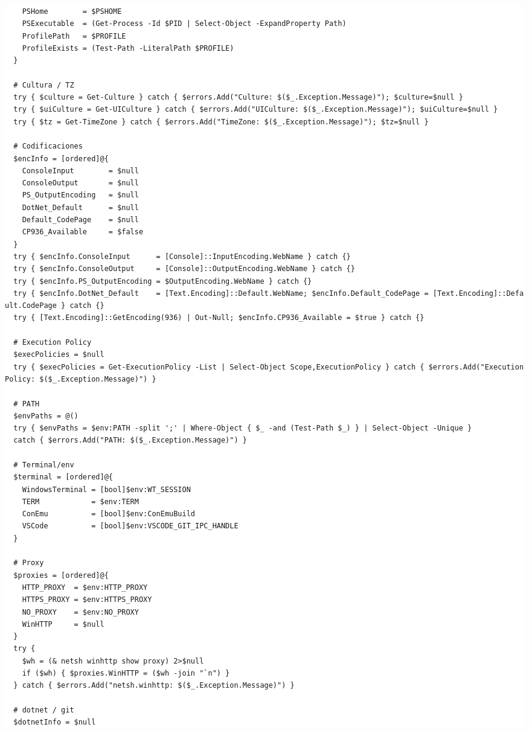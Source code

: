~~~~~
    PSHome        = $PSHOME
    PSExecutable  = (Get-Process -Id $PID | Select-Object -ExpandProperty Path)
    ProfilePath   = $PROFILE
    ProfileExists = (Test-Path -LiteralPath $PROFILE)
  }

  # Cultura / TZ
  try { $culture = Get-Culture } catch { $errors.Add("Culture: $($_.Exception.Message)"); $culture=$null }
  try { $uiCulture = Get-UICulture } catch { $errors.Add("UICulture: $($_.Exception.Message)"); $uiCulture=$null }
  try { $tz = Get-TimeZone } catch { $errors.Add("TimeZone: $($_.Exception.Message)"); $tz=$null }

  # Codificaciones
  $encInfo = [ordered]@{
    ConsoleInput        = $null
    ConsoleOutput       = $null
    PS_OutputEncoding   = $null
    DotNet_Default      = $null
    Default_CodePage    = $null
    CP936_Available     = $false
  }
  try { $encInfo.ConsoleInput      = [Console]::InputEncoding.WebName } catch {}
  try { $encInfo.ConsoleOutput     = [Console]::OutputEncoding.WebName } catch {}
  try { $encInfo.PS_OutputEncoding = $OutputEncoding.WebName } catch {}
  try { $encInfo.DotNet_Default    = [Text.Encoding]::Default.WebName; $encInfo.Default_CodePage = [Text.Encoding]::Default.CodePage } catch {}
  try { [Text.Encoding]::GetEncoding(936) | Out-Null; $encInfo.CP936_Available = $true } catch {}

  # Execution Policy
  $execPolicies = $null
  try { $execPolicies = Get-ExecutionPolicy -List | Select-Object Scope,ExecutionPolicy } catch { $errors.Add("ExecutionPolicy: $($_.Exception.Message)") }

  # PATH
  $envPaths = @()
  try { $envPaths = $env:PATH -split ';' | Where-Object { $_ -and (Test-Path $_) } | Select-Object -Unique }
  catch { $errors.Add("PATH: $($_.Exception.Message)") }

  # Terminal/env
  $terminal = [ordered]@{
    WindowsTerminal = [bool]$env:WT_SESSION
    TERM            = $env:TERM
    ConEmu          = [bool]$env:ConEmuBuild
    VSCode          = [bool]$env:VSCODE_GIT_IPC_HANDLE
  }

  # Proxy
  $proxies = [ordered]@{
    HTTP_PROXY  = $env:HTTP_PROXY
    HTTPS_PROXY = $env:HTTPS_PROXY
    NO_PROXY    = $env:NO_PROXY
    WinHTTP     = $null
  }
  try {
    $wh = (& netsh winhttp show proxy) 2>$null
    if ($wh) { $proxies.WinHTTP = ($wh -join "`n") }
  } catch { $errors.Add("netsh.winhttp: $($_.Exception.Message)") }

  # dotnet / git
  $dotnetInfo = $null
~~~~~